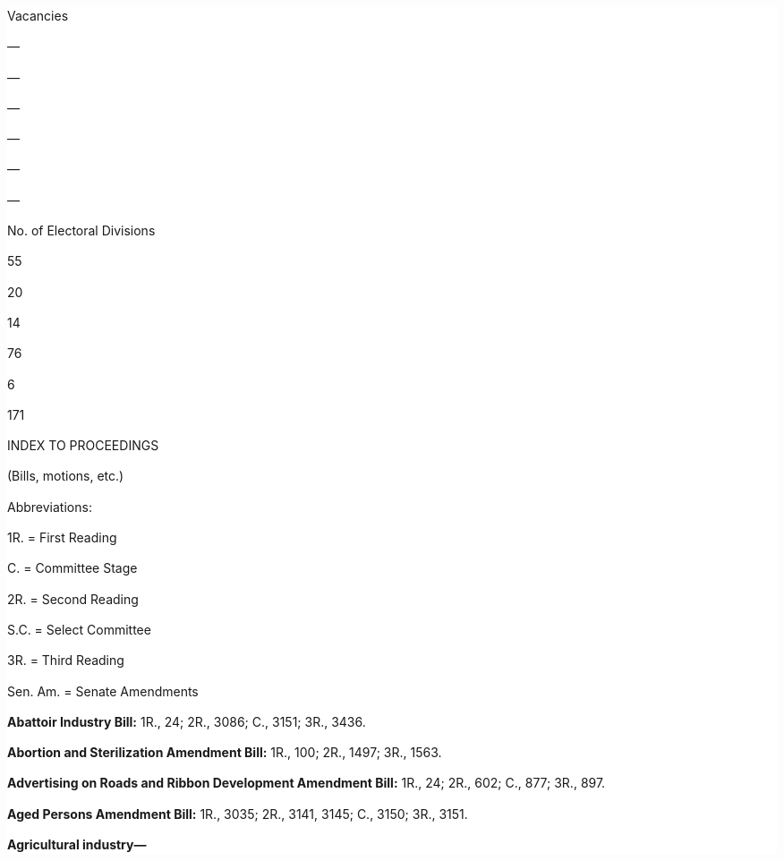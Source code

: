 <td><p><noteRef href="#note01_p8" marker="*"/>Vacancies</p></td>

<td><p>&#x2014;</p></td>

<td><p>&#x2014;</p></td>

<td><p>&#x2014;</p></td>

<td><p>&#x2014;</p></td>

<td><p>&#x2014;</p></td>

<td><p>&#x2014;</p></td>

</tr>

<tr>

<td><p>No. of Electoral Divisions</p></td>

<td><p>55</p></td>

<td><p>20</p></td>

<td><p>14</p></td>

<td><p>76</p></td>

<td><p>6</p></td>

<td><p>171</p></td>

</tr>

</table>

<p class="heading"><span class="col_xi" refersTo="page_0009"/>INDEX TO PROCEEDINGS</p>

<p>(Bills, motions, etc.)</p>

<p>Abbreviations:</p>

<p>1R. = First Reading</p>

<p>C. = Committee Stage</p>

<p>2R. = Second Reading</p>

<p>S.C. = Select Committee</p>

<p>3R. = Third Reading</p>

<p>Sen. Am. = Senate Amendments</p>

<p><b>Abattoir Industry Bill:</b> 1R., 24; 2R., 3086; C., 3151; 3R., 3436.</p>

<p><b>Abortion and Sterilization Amendment Bill:</b> 1R., 100; 2R., 1497; 3R., 1563.</p>

<p><b>Advertising on Roads and Ribbon Development Amendment Bill:</b> 1R., 24; 2R., 602; C., 877; 3R., 897.</p>

<p><b>Aged Persons Amendment Bill:</b> 1R., 3035; 2R., 3141, 3145; C., 3150; 3R., 3151.</p>

<p><b>Agricultural industry&#x2014;</b></p>
